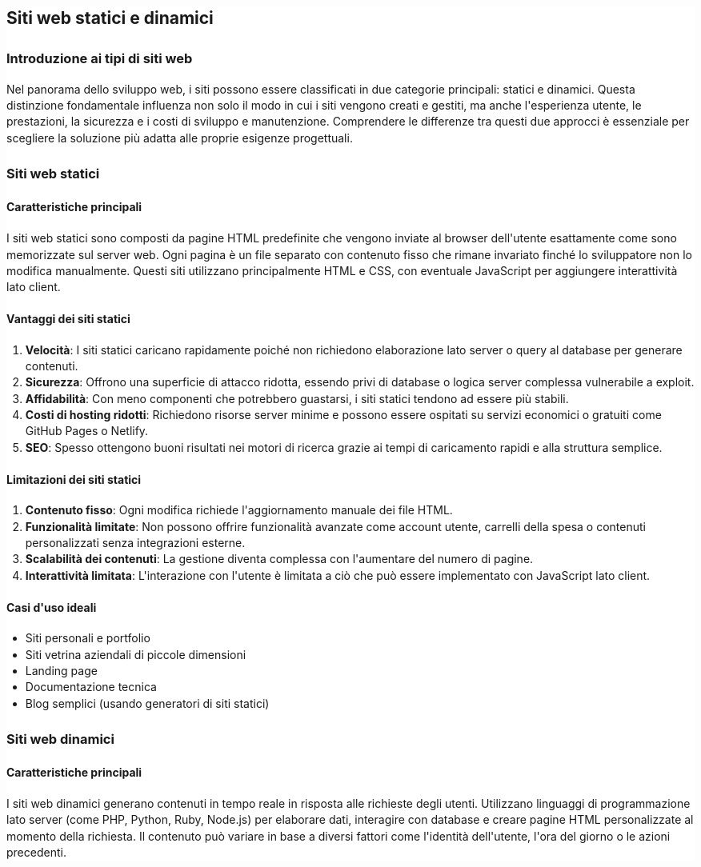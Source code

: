 ## Siti web statici e dinamici

### Introduzione ai tipi di siti web
Nel panorama dello sviluppo web, i siti possono essere classificati in due categorie principali: statici e dinamici. Questa distinzione fondamentale influenza non solo il modo in cui i siti vengono creati e gestiti, ma anche l'esperienza utente, le prestazioni, la sicurezza e i costi di sviluppo e manutenzione. Comprendere le differenze tra questi due approcci è essenziale per scegliere la soluzione più adatta alle proprie esigenze progettuali.

### Siti web statici

#### Caratteristiche principali
I siti web statici sono composti da pagine HTML predefinite che vengono inviate al browser dell'utente esattamente come sono memorizzate sul server web. Ogni pagina è un file separato con contenuto fisso che rimane invariato finché lo sviluppatore non lo modifica manualmente. Questi siti utilizzano principalmente HTML e CSS, con eventuale JavaScript per aggiungere interattività lato client.

#### Vantaggi dei siti statici
1. **Velocità**: I siti statici caricano rapidamente poiché non richiedono elaborazione lato server o query al database per generare contenuti.
2. **Sicurezza**: Offrono una superficie di attacco ridotta, essendo privi di database o logica server complessa vulnerabile a exploit.
3. **Affidabilità**: Con meno componenti che potrebbero guastarsi, i siti statici tendono ad essere più stabili.
4. **Costi di hosting ridotti**: Richiedono risorse server minime e possono essere ospitati su servizi economici o gratuiti come GitHub Pages o Netlify.
5. **SEO**: Spesso ottengono buoni risultati nei motori di ricerca grazie ai tempi di caricamento rapidi e alla struttura semplice.

#### Limitazioni dei siti statici
1. **Contenuto fisso**: Ogni modifica richiede l'aggiornamento manuale dei file HTML.
2. **Funzionalità limitate**: Non possono offrire funzionalità avanzate come account utente, carrelli della spesa o contenuti personalizzati senza integrazioni esterne.
3. **Scalabilità dei contenuti**: La gestione diventa complessa con l'aumentare del numero di pagine.
4. **Interattività limitata**: L'interazione con l'utente è limitata a ciò che può essere implementato con JavaScript lato client.

#### Casi d'uso ideali
- Siti personali e portfolio
- Siti vetrina aziendali di piccole dimensioni
- Landing page
- Documentazione tecnica
- Blog semplici (usando generatori di siti statici)

### Siti web dinamici

#### Caratteristiche principali
I siti web dinamici generano contenuti in tempo reale in risposta alle richieste degli utenti. Utilizzano linguaggi di programmazione lato server (come PHP, Python, Ruby, Node.js) per elaborare dati, interagire con database e creare pagine HTML personalizzate al momento della richiesta. Il contenuto può variare in base a diversi fattori come l'identità dell'utente, l'ora del giorno o le azioni precedenti.
